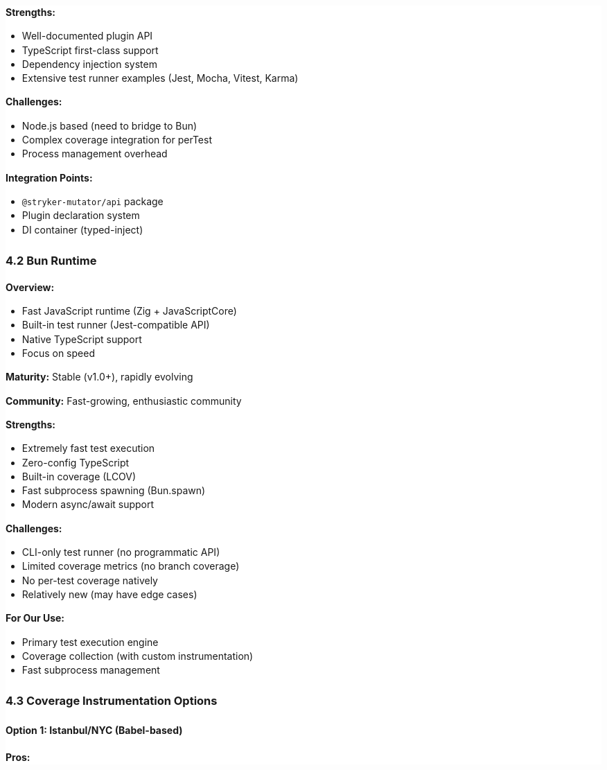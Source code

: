 **Strengths:**

- Well-documented plugin API
- TypeScript first-class support
- Dependency injection system
- Extensive test runner examples (Jest, Mocha, Vitest, Karma)

**Challenges:**

- Node.js based (need to bridge to Bun)
- Complex coverage integration for perTest
- Process management overhead

**Integration Points:**

- `@stryker-mutator/api` package
- Plugin declaration system
- DI container (typed-inject)

### 4.2 Bun Runtime

**Overview:**

- Fast JavaScript runtime (Zig + JavaScriptCore)
- Built-in test runner (Jest-compatible API)
- Native TypeScript support
- Focus on speed

**Maturity:** Stable (v1.0+), rapidly evolving

**Community:** Fast-growing, enthusiastic community

**Strengths:**

- Extremely fast test execution
- Zero-config TypeScript
- Built-in coverage (LCOV)
- Fast subprocess spawning (Bun.spawn)
- Modern async/await support

**Challenges:**

- CLI-only test runner (no programmatic API)
- Limited coverage metrics (no branch coverage)
- No per-test coverage natively
- Relatively new (may have edge cases)

**For Our Use:**

- Primary test execution engine
- Coverage collection (with custom instrumentation)
- Fast subprocess management

### 4.3 Coverage Instrumentation Options

#### Option 1: Istanbul/NYC (Babel-based)

**Pros:**
